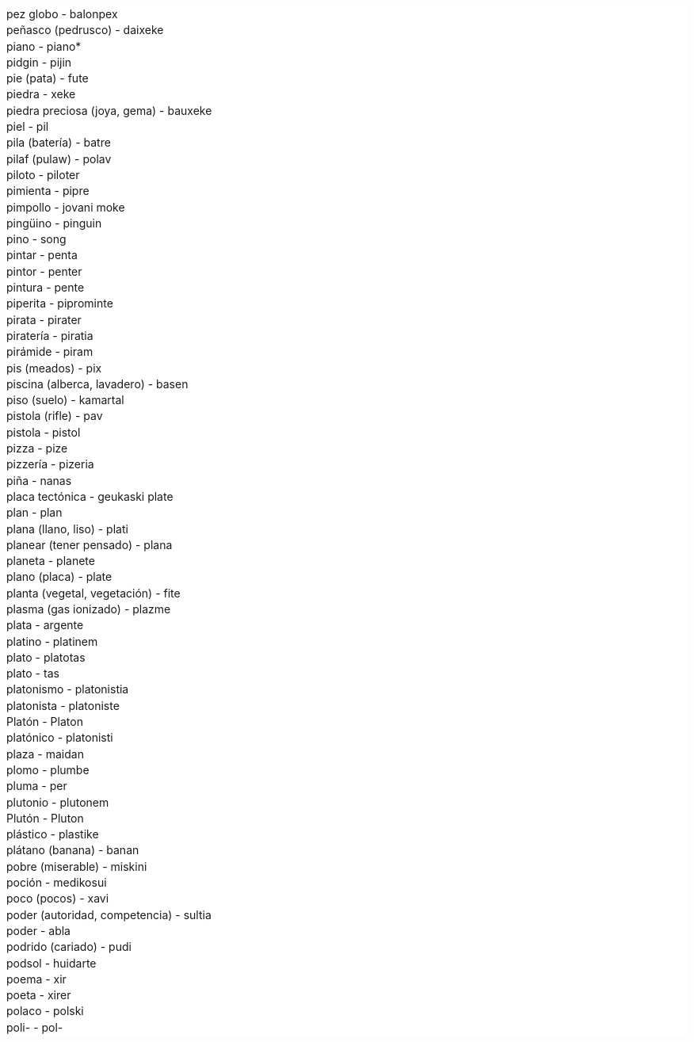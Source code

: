 pez globo - balonpex  
peñasco (pedrusco) - daixeke  
piano - piano\*  
pidgin - pijin  
pie (pata) - fute  
piedra - xeke  
piedra preciosa (joya, gema) - bauxeke  
piel - pil  
pila (batería) - batre  
pilaf (pulaw) - polav  
piloto - piloter  
pimienta - pipre  
pimpollo - jovani moke  
pingüino - pinguin  
pino - song  
pintar - penta  
pintor - penter  
pintura - pente  
piperita - piprominte  
pirata - pirater  
piratería - piratia  
pirámide - piram  
pis (meados) - pix  
piscina (alberca, lavadero) - basen  
piso (suelo) - kamartal  
pistola (rifle) - pav  
pistola - pistol  
pizza - pize  
pizzería - pizeria  
piña - nanas  
placa tectónica - geukaski plate  
plan - plan  
plana (llano, liso) - plati  
planear (tener pensado) - plana  
planeta - planete  
plano (placa) - plate  
planta (vegetal, vegetación) - fite  
plasma (gas ionizado) - plazme  
plata - argente  
platino - platinem  
plato - platotas  
plato - tas  
platonismo - platonistia  
platonista - platoniste  
Platón - Platon  
platónico - platonisti  
plaza - maidan  
plomo - plumbe  
pluma - per  
plutonio - plutonem  
Plutón - Pluton  
plástico - plastike  
plátano (banana) - banan  
pobre (miserable) - miskini  
poción - medikosui  
poco (pocos) - xavi  
poder (autoridad, competencia) - sultia  
poder - abla  
podrido (cariado) - pudi  
podsol - huidarte  
poema - xir  
poeta - xirer  
polaco - polski  
poli- - pol-  
